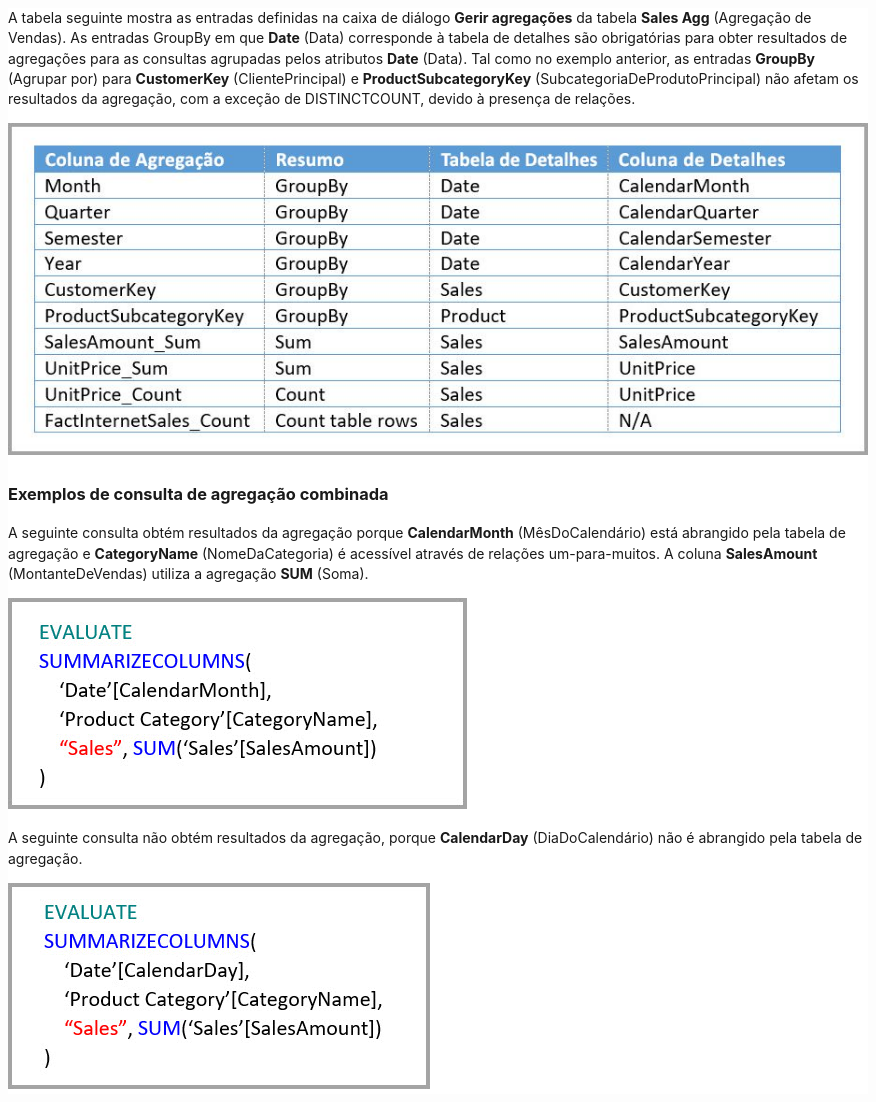 A tabela seguinte mostra as entradas definidas na caixa de diálogo **Gerir agregações** da tabela **Sales Agg** (Agregação de Vendas). As entradas GroupBy em que **Date** (Data) corresponde à tabela de detalhes são obrigatórias para obter resultados de agregações para as consultas agrupadas pelos atributos **Date** (Data). Tal como no exemplo anterior, as entradas **GroupBy** (Agrupar por) para **CustomerKey** (ClientePrincipal) e **ProductSubcategoryKey** (SubcategoriaDeProdutoPrincipal) não afetam os resultados da agregação, com a exceção de DISTINCTCOUNT, devido à presença de relações.

![Entradas da tabela de agregação Sales Agg (Agregação de Vendas)](media/desktop-aggregations/aggregations-table_04.jpg)

### <a name="combined-aggregation-query-examples"></a>Exemplos de consulta de agregação combinada

A seguinte consulta obtém resultados da agregação porque **CalendarMonth** (MêsDoCalendário) está abrangido pela tabela de agregação e **CategoryName** (NomeDaCategoria) é acessível através de relações um-para-muitos. A coluna **SalesAmount** (MontanteDeVendas) utiliza a agregação **SUM** (Soma).

![Exemplo de consulta que obtém resultados da agregação](media/desktop-aggregations/aggregations-code_09.jpg)

A seguinte consulta não obtém resultados da agregação, porque **CalendarDay** (DiaDoCalendário) não é abrangido pela tabela de agregação.

![Captura de ecrã a mostrar o texto de uma consulta que inclui CalendarDay.](media/desktop-aggregations/aggregations-code_10.jpg)
